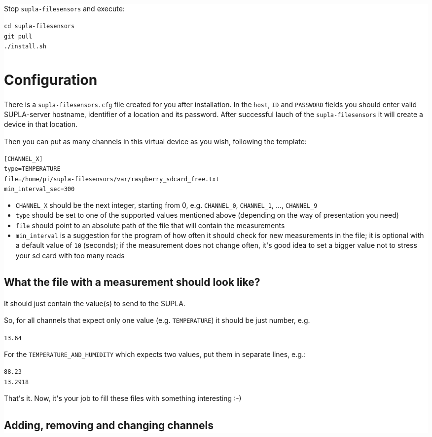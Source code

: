 Stop `supla-filesensors` and execute:

```
cd supla-filesensors
git pull
./install.sh
```

# Configuration

There is a `supla-filesensors.cfg` file created for you after installation.
In the `host`, `ID` and `PASSWORD` fields you should enter valid SUPLA-server
hostname, identifier of a location and its password. After successful lauch of the
`supla-filesensors` it will create a device in that location.

Then you can put as many channels in this virtual device as you wish, 
following the template:

```
[CHANNEL_X]
type=TEMPERATURE
file=/home/pi/supla-filesensors/var/raspberry_sdcard_free.txt
min_interval_sec=300
```

* `CHANNEL_X` should be the next integer, starting from 0, e.g. `CHANNEL_0`, `CHANNEL_1`, ..., `CHANNEL_9`
* `type` should be set to one of the supported values mentioned above (depending on the way of presentation you need)
* `file` should point to an absolute path of the file that will contain the measurements
* `min_interval` is a suggestion for the program of how often it should check for new measurements in the
  file; it is optional with a default value of `10` (seconds); if the measurement does not change often, it's
  good idea to set a bigger value not to stress your sd card with too many reads

## What the file with a measurement should look like?

It should just contain the value(s) to send to the SUPLA.

So, for all channels that expect only one value (e.g. `TEMPERATURE`) it should be just number, e.g.

```
13.64
```

For the `TEMPERATURE_AND_HUMIDITY` which expects two values, put them in separate lines, e.g.:

```
88.23
13.2918
```

That's it. Now, it's your job to fill these files with something interesting :-)

## Adding, removing and changing channels
